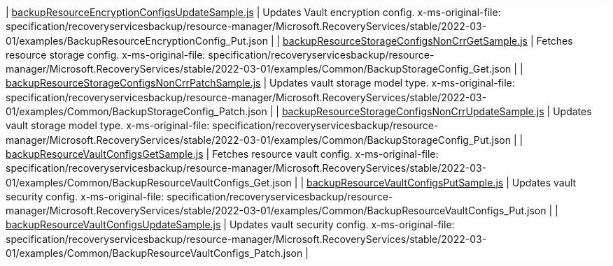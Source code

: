| [backupResourceEncryptionConfigsUpdateSample.js][backupresourceencryptionconfigsupdatesample]                                                                                           | Updates Vault encryption config. x-ms-original-file: specification/recoveryservicesbackup/resource-manager/Microsoft.RecoveryServices/stable/2022-03-01/examples/BackupResourceEncryptionConfig_Put.json                                                                                                                                                                                                                                                                                                                                                                                       |
| [backupResourceStorageConfigsNonCrrGetSample.js][backupresourcestorageconfigsnoncrrgetsample]                                                                                           | Fetches resource storage config. x-ms-original-file: specification/recoveryservicesbackup/resource-manager/Microsoft.RecoveryServices/stable/2022-03-01/examples/Common/BackupStorageConfig_Get.json                                                                                                                                                                                                                                                                                                                                                                                           |
| [backupResourceStorageConfigsNonCrrPatchSample.js][backupresourcestorageconfigsnoncrrpatchsample]                                                                                       | Updates vault storage model type. x-ms-original-file: specification/recoveryservicesbackup/resource-manager/Microsoft.RecoveryServices/stable/2022-03-01/examples/Common/BackupStorageConfig_Patch.json                                                                                                                                                                                                                                                                                                                                                                                        |
| [backupResourceStorageConfigsNonCrrUpdateSample.js][backupresourcestorageconfigsnoncrrupdatesample]                                                                                     | Updates vault storage model type. x-ms-original-file: specification/recoveryservicesbackup/resource-manager/Microsoft.RecoveryServices/stable/2022-03-01/examples/Common/BackupStorageConfig_Put.json                                                                                                                                                                                                                                                                                                                                                                                          |
| [backupResourceVaultConfigsGetSample.js][backupresourcevaultconfigsgetsample]                                                                                                           | Fetches resource vault config. x-ms-original-file: specification/recoveryservicesbackup/resource-manager/Microsoft.RecoveryServices/stable/2022-03-01/examples/Common/BackupResourceVaultConfigs_Get.json                                                                                                                                                                                                                                                                                                                                                                                      |
| [backupResourceVaultConfigsPutSample.js][backupresourcevaultconfigsputsample]                                                                                                           | Updates vault security config. x-ms-original-file: specification/recoveryservicesbackup/resource-manager/Microsoft.RecoveryServices/stable/2022-03-01/examples/Common/BackupResourceVaultConfigs_Put.json                                                                                                                                                                                                                                                                                                                                                                                      |
| [backupResourceVaultConfigsUpdateSample.js][backupresourcevaultconfigsupdatesample]                                                                                                     | Updates vault security config. x-ms-original-file: specification/recoveryservicesbackup/resource-manager/Microsoft.RecoveryServices/stable/2022-03-01/examples/Common/BackupResourceVaultConfigs_Patch.json                                                                                                                                                                                                                                                                                                                                                                                    |

[azurevmdiscoveryoperationresult]: https://github.com/Azure/azure-sdk-for-js/blob/main/sdk/recoveryservicesbackup/arm-recoveryservicesbackup/samples/v9/javascript/azureVMDiscoveryOperationResult.js
[backupenginesgetsample]: https://github.com/Azure/azure-sdk-for-js/blob/main/sdk/recoveryservicesbackup/arm-recoveryservicesbackup/samples/v9/javascript/backupEnginesGetSample.js
[backupengineslistsample]: https://github.com/Azure/azure-sdk-for-js/blob/main/sdk/recoveryservicesbackup/arm-recoveryservicesbackup/samples/v9/javascript/backupEnginesListSample.js
[backupjobslistsample]: https://github.com/Azure/azure-sdk-for-js/blob/main/sdk/recoveryservicesbackup/arm-recoveryservicesbackup/samples/v9/javascript/backupJobsListSample.js
[backupoperationresultsgetsample]: https://github.com/Azure/azure-sdk-for-js/blob/main/sdk/recoveryservicesbackup/arm-recoveryservicesbackup/samples/v9/javascript/backupOperationResultsGetSample.js
[backupoperationstatusesgetsample]: https://github.com/Azure/azure-sdk-for-js/blob/main/sdk/recoveryservicesbackup/arm-recoveryservicesbackup/samples/v9/javascript/backupOperationStatusesGetSample.js
[backuppolicieslistsample]: https://github.com/Azure/azure-sdk-for-js/blob/main/sdk/recoveryservicesbackup/arm-recoveryservicesbackup/samples/v9/javascript/backupPoliciesListSample.js
[backupprotectableitemslistsample]: https://github.com/Azure/azure-sdk-for-js/blob/main/sdk/recoveryservicesbackup/arm-recoveryservicesbackup/samples/v9/javascript/backupProtectableItemsListSample.js
[backupprotecteditemslistsample]: https://github.com/Azure/azure-sdk-for-js/blob/main/sdk/recoveryservicesbackup/arm-recoveryservicesbackup/samples/v9/javascript/backupProtectedItemsListSample.js
[backupprotectioncontainerslistsample]: https://github.com/Azure/azure-sdk-for-js/blob/main/sdk/recoveryservicesbackup/arm-recoveryservicesbackup/samples/v9/javascript/backupProtectionContainersListSample.js
[backupprotectionintentlistsample]: https://github.com/Azure/azure-sdk-for-js/blob/main/sdk/recoveryservicesbackup/arm-recoveryservicesbackup/samples/v9/javascript/backupProtectionIntentListSample.js
[backupresourceencryptionconfigsgetsample]: https://github.com/Azure/azure-sdk-for-js/blob/main/sdk/recoveryservicesbackup/arm-recoveryservicesbackup/samples/v9/javascript/backupResourceEncryptionConfigsGetSample.js
[backupresourceencryptionconfigsupdatesample]: https://github.com/Azure/azure-sdk-for-js/blob/main/sdk/recoveryservicesbackup/arm-recoveryservicesbackup/samples/v9/javascript/backupResourceEncryptionConfigsUpdateSample.js
[backupresourcestorageconfigsnoncrrgetsample]: https://github.com/Azure/azure-sdk-for-js/blob/main/sdk/recoveryservicesbackup/arm-recoveryservicesbackup/samples/v9/javascript/backupResourceStorageConfigsNonCrrGetSample.js
[backupresourcestorageconfigsnoncrrpatchsample]: https://github.com/Azure/azure-sdk-for-js/blob/main/sdk/recoveryservicesbackup/arm-recoveryservicesbackup/samples/v9/javascript/backupResourceStorageConfigsNonCrrPatchSample.js
[backupresourcestorageconfigsnoncrrupdatesample]: https://github.com/Azure/azure-sdk-for-js/blob/main/sdk/recoveryservicesbackup/arm-recoveryservicesbackup/samples/v9/javascript/backupResourceStorageConfigsNonCrrUpdateSample.js
[backupresourcevaultconfigsgetsample]: https://github.com/Azure/azure-sdk-for-js/blob/main/sdk/recoveryservicesbackup/arm-recoveryservicesbackup/samples/v9/javascript/backupResourceVaultConfigsGetSample.js
[backupresourcevaultconfigsputsample]: https://github.com/Azure/azure-sdk-for-js/blob/main/sdk/recoveryservicesbackup/arm-recoveryservicesbackup/samples/v9/javascript/backupResourceVaultConfigsPutSample.js
[backupresourcevaultconfigsupdatesample]: https://github.com/Azure/azure-sdk-for-js/blob/main/sdk/recoveryservicesbackup/arm-recoveryservicesbackup/samples/v9/javascript/backupResourceVaultConfigsUpdateSample.js
[backupstatusgetsample]: https://github.com/Azure/azure-sdk-for-js/blob/main/sdk/recoveryservicesbackup/arm-recoveryservicesbackup/samples/v9/javascript/backupStatusGetSample.js
[backupusagesummarieslistsample]: https://github.com/Azure/azure-sdk-for-js/blob/main/sdk/recoveryservicesbackup/arm-recoveryservicesbackup/samples/v9/javascript/backupUsageSummariesListSample.js
[backupworkloaditemslistsample]: https://github.com/Azure/azure-sdk-for-js/blob/main/sdk/recoveryservicesbackup/arm-recoveryservicesbackup/samples/v9/javascript/backupWorkloadItemsListSample.js
[backupstriggersample]: https://github.com/Azure/azure-sdk-for-js/blob/main/sdk/recoveryservicesbackup/arm-recoveryservicesbackup/samples/v9/javascript/backupsTriggerSample.js
[bmspreparedatamoveoperationresultgetsample]: https://github.com/Azure/azure-sdk-for-js/blob/main/sdk/recoveryservicesbackup/arm-recoveryservicesbackup/samples/v9/javascript/bmsPrepareDataMoveOperationResultGetSample.js
[bmspreparedatamovesample]: https://github.com/Azure/azure-sdk-for-js/blob/main/sdk/recoveryservicesbackup/arm-recoveryservicesbackup/samples/v9/javascript/bmsPrepareDataMoveSample.js
[bmstriggerdatamovesample]: https://github.com/Azure/azure-sdk-for-js/blob/main/sdk/recoveryservicesbackup/arm-recoveryservicesbackup/samples/v9/javascript/bmsTriggerDataMoveSample.js
[canceljob]: https://github.com/Azure/azure-sdk-for-js/blob/main/sdk/recoveryservicesbackup/arm-recoveryservicesbackup/samples/v9/javascript/cancelJob.js
[canceljoboperationresult]: https://github.com/Azure/azure-sdk-for-js/blob/main/sdk/recoveryservicesbackup/arm-recoveryservicesbackup/samples/v9/javascript/cancelJobOperationResult.js
[checkazurevmbackupfeaturesupport]: https://github.com/Azure/azure-sdk-for-js/blob/main/sdk/recoveryservicesbackup/arm-recoveryservicesbackup/samples/v9/javascript/checkAzureVMBackupFeatureSupport.js
[createorupdateazurevmprotectionintent]: https://github.com/Azure/azure-sdk-for-js/blob/main/sdk/recoveryservicesbackup/arm-recoveryservicesbackup/samples/v9/javascript/createOrUpdateAzureVMProtectionIntent.js
[createorupdatedailyazurestorageprotectionpolicy]: https://github.com/Azure/azure-sdk-for-js/blob/main/sdk/recoveryservicesbackup/arm-recoveryservicesbackup/samples/v9/javascript/createOrUpdateDailyAzureStorageProtectionPolicy.js
[createorupdateenhancedazurevmprotectionpolicywithdailybackup]: https://github.com/Azure/azure-sdk-for-js/blob/main/sdk/recoveryservicesbackup/arm-recoveryservicesbackup/samples/v9/javascript/createOrUpdateEnhancedAzureVMProtectionPolicyWithDailyBackup.js
[createorupdateenhancedazurevmprotectionpolicywithhourlybackup]: https://github.com/Azure/azure-sdk-for-js/blob/main/sdk/recoveryservicesbackup/arm-recoveryservicesbackup/samples/v9/javascript/createOrUpdateEnhancedAzureVMProtectionPolicyWithHourlyBackup.js
[createorupdatefullazurevmprotectionpolicy]: https://github.com/Azure/azure-sdk-for-js/blob/main/sdk/recoveryservicesbackup/arm-recoveryservicesbackup/samples/v9/javascript/createOrUpdateFullAzureVMProtectionPolicy.js
[createorupdatefullazureworkloadprotectionpolicy]: https://github.com/Azure/azure-sdk-for-js/blob/main/sdk/recoveryservicesbackup/arm-recoveryservicesbackup/samples/v9/javascript/createOrUpdateFullAzureWorkloadProtectionPolicy.js
[createorupdatehourlyazurestorageprotectionpolicy]: https://github.com/Azure/azure-sdk-for-js/blob/main/sdk/recoveryservicesbackup/arm-recoveryservicesbackup/samples/v9/javascript/createOrUpdateHourlyAzureStorageProtectionPolicy.js
[createorupdatesimpleazurevmprotectionpolicy]: https://github.com/Azure/azure-sdk-for-js/blob/main/sdk/recoveryservicesbackup/arm-recoveryservicesbackup/samples/v9/javascript/createOrUpdateSimpleAzureVMProtectionPolicy.js
[createresourceguardproxy]: https://github.com/Azure/azure-sdk-for-js/blob/main/sdk/recoveryservicesbackup/arm-recoveryservicesbackup/samples/v9/javascript/createResourceGuardProxy.js
[deleteazurevmprotectionpolicy]: https://github.com/Azure/azure-sdk-for-js/blob/main/sdk/recoveryservicesbackup/arm-recoveryservicesbackup/samples/v9/javascript/deleteAzureVMProtectionPolicy.js
[deleteprivateendpointconnection]: https://github.com/Azure/azure-sdk-for-js/blob/main/sdk/recoveryservicesbackup/arm-recoveryservicesbackup/samples/v9/javascript/deletePrivateEndpointConnection.js
[deleteprotectionfromazurevirtualmachine]: https://github.com/Azure/azure-sdk-for-js/blob/main/sdk/recoveryservicesbackup/arm-recoveryservicesbackup/samples/v9/javascript/deleteProtectionFromAzureVirtualMachine.js
[deleteprotectionintentfromitem]: https://github.com/Azure/azure-sdk-for-js/blob/main/sdk/recoveryservicesbackup/arm-recoveryservicesbackup/samples/v9/javascript/deleteProtectionIntentFromItem.js
[deleteresourceguardproxy]: https://github.com/Azure/azure-sdk-for-js/blob/main/sdk/recoveryservicesbackup/arm-recoveryservicesbackup/samples/v9/javascript/deleteResourceGuardProxy.js
[enableprotectiononazureiaasvm]: https://github.com/Azure/azure-sdk-for-js/blob/main/sdk/recoveryservicesbackup/arm-recoveryservicesbackup/samples/v9/javascript/enableProtectionOnAzureIaasVM.js
[exportjobs]: https://github.com/Azure/azure-sdk-for-js/blob/main/sdk/recoveryservicesbackup/arm-recoveryservicesbackup/samples/v9/javascript/exportJobs.js
[exportjobsoperationresults]: https://github.com/Azure/azure-sdk-for-js/blob/main/sdk/recoveryservicesbackup/arm-recoveryservicesbackup/samples/v9/javascript/exportJobsOperationResults.js
[exportjobsoperationresultsgetsample]: https://github.com/Azure/azure-sdk-for-js/blob/main/sdk/recoveryservicesbackup/arm-recoveryservicesbackup/samples/v9/javascript/exportJobsOperationResultsGetSample.js
[featuresupportvalidatesample]: https://github.com/Azure/azure-sdk-for-js/blob/main/sdk/recoveryservicesbackup/arm-recoveryservicesbackup/samples/v9/javascript/featureSupportValidateSample.js
[getazureiaasvmenhancedprotectionpolicydetails]: https://github.com/Azure/azure-sdk-for-js/blob/main/sdk/recoveryservicesbackup/arm-recoveryservicesbackup/samples/v9/javascript/getAzureIaasVMEnhancedProtectionPolicyDetails.js
[getazureiaasvmprotectionpolicydetails]: https://github.com/Azure/azure-sdk-for-js/blob/main/sdk/recoveryservicesbackup/arm-recoveryservicesbackup/samples/v9/javascript/getAzureIaasVMProtectionPolicyDetails.js
[getazurestorageprotectioncontaineroperationresult]: https://github.com/Azure/azure-sdk-for-js/blob/main/sdk/recoveryservicesbackup/arm-recoveryservicesbackup/samples/v9/javascript/getAzureStorageProtectionContainerOperationResult.js
[getazurevmrecoverypointdetails]: https://github.com/Azure/azure-sdk-for-js/blob/main/sdk/recoveryservicesbackup/arm-recoveryservicesbackup/samples/v9/javascript/getAzureVMRecoveryPointDetails.js
[getazurevirtualmachinebackupstatus]: https://github.com/Azure/azure-sdk-for-js/blob/main/sdk/recoveryservicesbackup/arm-recoveryservicesbackup/samples/v9/javascript/getAzureVirtualMachineBackupStatus.js
[getdpmorazurebackupserverorlajollabackupenginedetails]: https://github.com/Azure/azure-sdk-for-js/blob/main/sdk/recoveryservicesbackup/arm-recoveryservicesbackup/samples/v9/javascript/getDpmOrAzureBackupServerOrLajollaBackupEngineDetails.js
[getjobdetails]: https://github.com/Azure/azure-sdk-for-js/blob/main/sdk/recoveryservicesbackup/arm-recoveryservicesbackup/samples/v9/javascript/getJobDetails.js
[getoperationresultforpreparedatamove]: https://github.com/Azure/azure-sdk-for-js/blob/main/sdk/recoveryservicesbackup/arm-recoveryservicesbackup/samples/v9/javascript/getOperationResultForPrepareDataMove.js
[getoperationresultsofprotectedvm]: https://github.com/Azure/azure-sdk-for-js/blob/main/sdk/recoveryservicesbackup/arm-recoveryservicesbackup/samples/v9/javascript/getOperationResultsOfProtectedVM.js
[getoperationresultsofvalidateoperation]: https://github.com/Azure/azure-sdk-for-js/blob/main/sdk/recoveryservicesbackup/arm-recoveryservicesbackup/samples/v9/javascript/getOperationResultsOfValidateOperation.js
[getoperationstatus]: https://github.com/Azure/azure-sdk-for-js/blob/main/sdk/recoveryservicesbackup/arm-recoveryservicesbackup/samples/v9/javascript/getOperationStatus.js
[getoperationstatusofprotectedvm]: https://github.com/Azure/azure-sdk-for-js/blob/main/sdk/recoveryservicesbackup/arm-recoveryservicesbackup/samples/v9/javascript/getOperationStatusOfProtectedVM.js
[getoperationstatusofvalidateoperation]: https://github.com/Azure/azure-sdk-for-js/blob/main/sdk/recoveryservicesbackup/arm-recoveryservicesbackup/samples/v9/javascript/getOperationStatusOfValidateOperation.js
[getoperationstatussample]: https://github.com/Azure/azure-sdk-for-js/blob/main/sdk/recoveryservicesbackup/arm-recoveryservicesbackup/samples/v9/javascript/getOperationStatusSample.js
[getprivateendpointconnection]: https://github.com/Azure/azure-sdk-for-js/blob/main/sdk/recoveryservicesbackup/arm-recoveryservicesbackup/samples/v9/javascript/getPrivateEndpointConnection.js
[getprotectedazurevmrecoverypoints]: https://github.com/Azure/azure-sdk-for-js/blob/main/sdk/recoveryservicesbackup/arm-recoveryservicesbackup/samples/v9/javascript/getProtectedAzureVMRecoveryPoints.js
[getprotectedazurevmrecoverypointsrecommendedformove]: https://github.com/Azure/azure-sdk-for-js/blob/main/sdk/recoveryservicesbackup/arm-recoveryservicesbackup/samples/v9/javascript/getProtectedAzureVMRecoveryPointsRecommendedForMove.js
[getprotectedclassicvirtualmachinedetails]: https://github.com/Azure/azure-sdk-for-js/blob/main/sdk/recoveryservicesbackup/arm-recoveryservicesbackup/samples/v9/javascript/getProtectedClassicVirtualMachineDetails.js
[getprotectedcontainersusagessummary]: https://github.com/Azure/azure-sdk-for-js/blob/main/sdk/recoveryservicesbackup/arm-recoveryservicesbackup/samples/v9/javascript/getProtectedContainersUsagesSummary.js
[getprotecteditemdeleteoperationstatus]: https://github.com/Azure/azure-sdk-for-js/blob/main/sdk/recoveryservicesbackup/arm-recoveryservicesbackup/samples/v9/javascript/getProtectedItemDeleteOperationStatus.js
[getprotecteditemsusagessummary]: https://github.com/Azure/azure-sdk-for-js/blob/main/sdk/recoveryservicesbackup/arm-recoveryservicesbackup/samples/v9/javascript/getProtectedItemsUsagesSummary.js
[getprotectedvirtualmachinedetails]: https://github.com/Azure/azure-sdk-for-js/blob/main/sdk/recoveryservicesbackup/arm-recoveryservicesbackup/samples/v9/javascript/getProtectedVirtualMachineDetails.js
[getprotectioncontainerdetails]: https://github.com/Azure/azure-sdk-for-js/blob/main/sdk/recoveryservicesbackup/arm-recoveryservicesbackup/samples/v9/javascript/getProtectionContainerDetails.js
[getprotectionintentforanitem]: https://github.com/Azure/azure-sdk-for-js/blob/main/sdk/recoveryservicesbackup/arm-recoveryservicesbackup/samples/v9/javascript/getProtectionIntentForAnItem.js
[getprotectionpolicyoperationresults]: https://github.com/Azure/azure-sdk-for-js/blob/main/sdk/recoveryservicesbackup/arm-recoveryservicesbackup/samples/v9/javascript/getProtectionPolicyOperationResults.js
[getprotectionpolicyoperationstatus]: https://github.com/Azure/azure-sdk-for-js/blob/main/sdk/recoveryservicesbackup/arm-recoveryservicesbackup/samples/v9/javascript/getProtectionPolicyOperationStatus.js
[getresourceguardproxy]: https://github.com/Azure/azure-sdk-for-js/blob/main/sdk/recoveryservicesbackup/arm-recoveryservicesbackup/samples/v9/javascript/getResourceGuardProxy.js
[getresultforprotecteditemdeleteoperation]: https://github.com/Azure/azure-sdk-for-js/blob/main/sdk/recoveryservicesbackup/arm-recoveryservicesbackup/samples/v9/javascript/getResultForProtectedItemDeleteOperation.js
[getvaultencryptionconfiguration]: https://github.com/Azure/azure-sdk-for-js/blob/main/sdk/recoveryservicesbackup/arm-recoveryservicesbackup/samples/v9/javascript/getVaultEncryptionConfiguration.js
[getvaultguardproxies]: https://github.com/Azure/azure-sdk-for-js/blob/main/sdk/recoveryservicesbackup/arm-recoveryservicesbackup/samples/v9/javascript/getVaultGuardProxies.js
[getvaultsecurityconfig]: https://github.com/Azure/azure-sdk-for-js/blob/main/sdk/recoveryservicesbackup/arm-recoveryservicesbackup/samples/v9/javascript/getVaultSecurityConfig.js
[getvaultsecuritypin]: https://github.com/Azure/azure-sdk-for-js/blob/main/sdk/recoveryservicesbackup/arm-recoveryservicesbackup/samples/v9/javascript/getVaultSecurityPin.js
[getvaultstorageconfiguration]: https://github.com/Azure/azure-sdk-for-js/blob/main/sdk/recoveryservicesbackup/arm-recoveryservicesbackup/samples/v9/javascript/getVaultStorageConfiguration.js
[inquireazurestorageprotectioncontainers]: https://github.com/Azure/azure-sdk-for-js/blob/main/sdk/recoveryservicesbackup/arm-recoveryservicesbackup/samples/v9/javascript/inquireAzureStorageProtectionContainers.js
[itemlevelrecoveryconnectionsprovisionsample]: https://github.com/Azure/azure-sdk-for-js/blob/main/sdk/recoveryservicesbackup/arm-recoveryservicesbackup/samples/v9/javascript/itemLevelRecoveryConnectionsProvisionSample.js
[itemlevelrecoveryconnectionsrevokesample]: https://github.com/Azure/azure-sdk-for-js/blob/main/sdk/recoveryservicesbackup/arm-recoveryservicesbackup/samples/v9/javascript/itemLevelRecoveryConnectionsRevokeSample.js
[jobcancellationstriggersample]: https://github.com/Azure/azure-sdk-for-js/blob/main/sdk/recoveryservicesbackup/arm-recoveryservicesbackup/samples/v9/javascript/jobCancellationsTriggerSample.js
[jobdetailsgetsample]: https://github.com/Azure/azure-sdk-for-js/blob/main/sdk/recoveryservicesbackup/arm-recoveryservicesbackup/samples/v9/javascript/jobDetailsGetSample.js
[joboperationresultsgetsample]: https://github.com/Azure/azure-sdk-for-js/blob/main/sdk/recoveryservicesbackup/arm-recoveryservicesbackup/samples/v9/javascript/jobOperationResultsGetSample.js
[jobsexportsample]: https://github.com/Azure/azure-sdk-for-js/blob/main/sdk/recoveryservicesbackup/arm-recoveryservicesbackup/samples/v9/javascript/jobsExportSample.js
[listalljobs]: https://github.com/Azure/azure-sdk-for-js/blob/main/sdk/recoveryservicesbackup/arm-recoveryservicesbackup/samples/v9/javascript/listAllJobs.js
[listbackupprotectioncontainers]: https://github.com/Azure/azure-sdk-for-js/blob/main/sdk/recoveryservicesbackup/arm-recoveryservicesbackup/samples/v9/javascript/listBackupProtectionContainers.js
[listdpmorazurebackupserverorlajollabackupengines]: https://github.com/Azure/azure-sdk-for-js/blob/main/sdk/recoveryservicesbackup/arm-recoveryservicesbackup/samples/v9/javascript/listDpmOrAzureBackupServerOrLajollaBackupEngines.js
[listjobswithfilters]: https://github.com/Azure/azure-sdk-for-js/blob/main/sdk/recoveryservicesbackup/arm-recoveryservicesbackup/samples/v9/javascript/listJobsWithFilters.js
[listjobswithtimefilter]: https://github.com/Azure/azure-sdk-for-js/blob/main/sdk/recoveryservicesbackup/arm-recoveryservicesbackup/samples/v9/javascript/listJobsWithTimeFilter.js
[listoperations]: https://github.com/Azure/azure-sdk-for-js/blob/main/sdk/recoveryservicesbackup/arm-recoveryservicesbackup/samples/v9/javascript/listOperations.js
[listprotectableitemswithbackupmanagementtypefilterasazureiaasvm]: https://github.com/Azure/azure-sdk-for-js/blob/main/sdk/recoveryservicesbackup/arm-recoveryservicesbackup/samples/v9/javascript/listProtectableItemsWithBackupManagementTypeFilterAsAzureIaasVM.js
[listprotectableitemswithbackupmanagementtypefilterasazurestorage]: https://github.com/Azure/azure-sdk-for-js/blob/main/sdk/recoveryservicesbackup/arm-recoveryservicesbackup/samples/v9/javascript/listProtectableItemsWithBackupManagementTypeFilterAsAzureStorage.js
[listprotecteditemswithbackupmanagementtypefilterasazureiaasvm]: https://github.com/Azure/azure-sdk-for-js/blob/main/sdk/recoveryservicesbackup/arm-recoveryservicesbackup/samples/v9/javascript/listProtectedItemsWithBackupManagementTypeFilterAsAzureIaasVM.js
[listprotectionintentwithbackupmanagementtypefilter]: https://github.com/Azure/azure-sdk-for-js/blob/main/sdk/recoveryservicesbackup/arm-recoveryservicesbackup/samples/v9/javascript/listProtectionIntentWithBackupManagementTypeFilter.js
[listprotectionpolicieswithbackupmanagementtypefilterasazureiaasvm]: https://github.com/Azure/azure-sdk-for-js/blob/main/sdk/recoveryservicesbackup/arm-recoveryservicesbackup/samples/v9/javascript/listProtectionPoliciesWithBackupManagementTypeFilterAsAzureIaasVM.js
[listprotectionpolicieswithbackupmanagementtypefilterasazureiaasvmwithbothv1andv2policies]: https://github.com/Azure/azure-sdk-for-js/blob/main/sdk/recoveryservicesbackup/arm-recoveryservicesbackup/samples/v9/javascript/listProtectionPoliciesWithBackupManagementTypeFilterAsAzureIaasVMWithBothV1AndV2Policies.js
[listprotectionpolicieswithbackupmanagementtypefilterasazureworkload]: https://github.com/Azure/azure-sdk-for-js/blob/main/sdk/recoveryservicesbackup/arm-recoveryservicesbackup/samples/v9/javascript/listProtectionPoliciesWithBackupManagementTypeFilterAsAzureWorkload.js
[listworkloaditemsincontainer]: https://github.com/Azure/azure-sdk-for-js/blob/main/sdk/recoveryservicesbackup/arm-recoveryservicesbackup/samples/v9/javascript/listWorkloadItemsInContainer.js
[moverecoverypointsample]: https://github.com/Azure/azure-sdk-for-js/blob/main/sdk/recoveryservicesbackup/arm-recoveryservicesbackup/samples/v9/javascript/moveRecoveryPointSample.js
[operationvalidatesample]: https://github.com/Azure/azure-sdk-for-js/blob/main/sdk/recoveryservicesbackup/arm-recoveryservicesbackup/samples/v9/javascript/operationValidateSample.js
[operationslistsample]: https://github.com/Azure/azure-sdk-for-js/blob/main/sdk/recoveryservicesbackup/arm-recoveryservicesbackup/samples/v9/javascript/operationsListSample.js
[preparedatamove]: https://github.com/Azure/azure-sdk-for-js/blob/main/sdk/recoveryservicesbackup/arm-recoveryservicesbackup/samples/v9/javascript/prepareDataMove.js
[privateendpointconnectiondeletesample]: https://github.com/Azure/azure-sdk-for-js/blob/main/sdk/recoveryservicesbackup/arm-recoveryservicesbackup/samples/v9/javascript/privateEndpointConnectionDeleteSample.js
[privateendpointconnectiongetsample]: https://github.com/Azure/azure-sdk-for-js/blob/main/sdk/recoveryservicesbackup/arm-recoveryservicesbackup/samples/v9/javascript/privateEndpointConnectionGetSample.js
[privateendpointconnectionputsample]: https://github.com/Azure/azure-sdk-for-js/blob/main/sdk/recoveryservicesbackup/arm-recoveryservicesbackup/samples/v9/javascript/privateEndpointConnectionPutSample.js
[privateendpointgetoperationstatussample]: https://github.com/Azure/azure-sdk-for-js/blob/main/sdk/recoveryservicesbackup/arm-recoveryservicesbackup/samples/v9/javascript/privateEndpointGetOperationStatusSample.js
[protectablecontainerslistsample]: https://github.com/Azure/azure-sdk-for-js/blob/main/sdk/recoveryservicesbackup/arm-recoveryservicesbackup/samples/v9/javascript/protectableContainersListSample.js
[protecteditemoperationresultsgetsample]: https://github.com/Azure/azure-sdk-for-js/blob/main/sdk/recoveryservicesbackup/arm-recoveryservicesbackup/samples/v9/javascript/protectedItemOperationResultsGetSample.js
[protecteditemoperationstatusesgetsample]: https://github.com/Azure/azure-sdk-for-js/blob/main/sdk/recoveryservicesbackup/arm-recoveryservicesbackup/samples/v9/javascript/protectedItemOperationStatusesGetSample.js